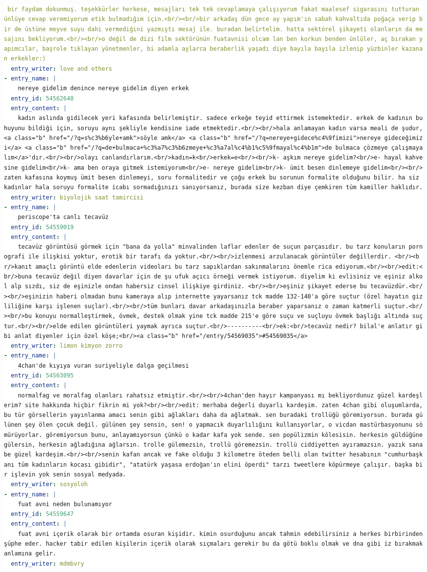 ```yaml
 bir faydam dokunmuş. teşekkürler herkese, mesajları tek tek cevaplamaya çalışıyorum fakat maalesef sigarasını tutturan ünlüye cevap veremiyorum etik bulmadığım için.<br/><br/>bir arkadaş dün gece ay yapım'ın sabah kahvaltıda poğaça verip bir de üstüne meyve suyu dahi vermediğini yazmıştı mesaj ile. buradan belirtelim. hatta sektörel şikayeti olanların da mesajını bekliyorum.<br/><br/>o değil de dizi film sektörünün fuatavnisi olcam lan ben korkun benden ünlüler, aç bırakan yapımcılar, başrole tıklayan yönetmenler, bi adamla aylarca beraberlik yaşadı diye bayıla bayıla izlenip yüzbinler kazanan erkekler:)
  entry_writer: love and others
- entry_name: |
    nereye gidelim denince nereye gidelim diyen erkek
  entry_id: 54562648
  entry_content: |
    kadın aslında gidilecek yeri kafasında belirlemiştir. sadece erkeğe teyid ettirmek istemektedir. erkek de kadının bu huyunu bildiği için, soruyu aynı şekliyle kendisine iade etmektedir.<br/><br/>hala anlamayan kadın varsa meali de şudur, <a class="b" href="/?q=s%c3%b6yle+amk">söyle amk</a> <a class="b" href="/?q=nereye+gidece%c4%9fimizi">nereye gideceğimizi</a> <a class="b" href="/?q=de+bulmaca+%c3%a7%c3%b6zmeye+%c3%a7al%c4%b1%c5%9fmayal%c4%b1m">de bulmaca çözmeye çalışmayalım</a>'dır.<br/><br/>olayı canlandırlarım.<br/>kadın=k<br/>erkek=e<br/><br/>k- aşkım nereye gidelim?<br/>e- hayal kahvesine gidelim<br/>k- ama ben oraya gitmek istemiyorum<br/>e- nereye gidelim<br/>k- ümit besen dinlemeye gidelim<br/><br/>zaten kafasına koymuş ümit besen dinlemeyi, soru formalitedir ve çoğu erkek bu sorunun formalite olduğunu bilir. ha siz kadınlar hala soruyu formalite icabı sormadığınızı sanıyorsanız, burada size kezban diye çemkiren tüm kamiller haklıdır.
  entry_writer: biyolojik saat tamircisi
- entry_name: |
    periscope'ta canlı tecavüz
  entry_id: 54559019
  entry_content: |
    tecavüz görüntüsü görmek için "bana da yolla" minvalinden laflar edenler de suçun parçasıdır. bu tarz konuların pornografi ile ilişkisi yoktur, erotik bir tarafı da yoktur.<br/><br/>izlenmesi arzulanacak görüntüler değillerdir. <br/><br/>kanıt amaçlı görüntü elde edenlerin videoları bu tarz sapıklardan sakınmalarını önemle rica ediyorum.<br/><br/>edit:<br/>buna tecavüz değil diyen davarlar için de şu ufuk açıcı örneği vermek istiyorum. diyelim ki evlisiniz ve eşiniz alkol alp sızdı, siz de eşinizle ondan habersiz cinsel ilişkiye girdiniz. <br/><br/>eşiniz şikayet ederse bu tecavüzdür.<br/><br/>eşinizin haberi olmadan bunu kameraya alıp internette yayarsanız tck madde 132-140'a göre suçtur (özel hayatın gizliliğine karşı işlenen suçlar).<br/><br/>tüm bunları davar arkadaşınızla beraber yaparsanız o zaman katmerli suçtur.<br/><br/>bu konuyu normalleştirmek, övmek, destek olmak yine tck madde 215'e göre suçu ve suçluyu övmek başlığı altında suçtur.<br/><br/>elde edilen görüntüleri yaymak ayrıca suçtur.<br/>----------<br/>ek:<br/>tecavüz nedir? bilal'e anlatır gibi anlat diyenler için özel köşe;<br/><a class="b" href="/entry/54569035">#54569035</a>
  entry_writer: limon kimyon zorro
- entry_name: |
    4chan'de kıyıya vuran suriyeliyle dalga geçilmesi
  entry_id: 54563095
  entry_content: |
    normalfag ve moralfag olanları rahatsız etmiştir.<br/><br/>4chan'den hayır kampanyası mı bekliyordunuz güzel kardeşlerim? site hakkında hiçbir fikrin mi yok?<br/><br/>edit: merhaba değerli duyarlı kardeşim. zaten 4chan gibi oluşumlarda, bu tür görsellerin yayınlanma amacı senin gibi ağlakları daha da ağlatmak. sen buradaki trollüğü göremiyorsun. burada gülünen şey ölen çocuk değil. gülünen şey sensin, sen! o yapmacık duyarlılığını kullanıyorlar, o vicdan mastürbasyonunu sömürüyorlar. göremiyorsun bunu, anlayamıyorsun çünkü o kadar kafa yok sende. sen popülizmin kölesisin. herkesin güldüğüne gülersin, herkesin ağladığına ağlarsın. trolle gülemezsin, trollü göremezsin. trollü ciddiyetten ayıramazsın. yazık sana be güzel kardeşim.<br/><br/>senin kafan ancak ve fake olduğu 3 kilometre öteden belli olan twitter hesabının "cumhurbaşkanı tüm kadınların kocası gibidir", "atatürk yaşasa erdoğan'ın elini öperdi" tarzı tweetlere köpürmeye çalışır. başka bir işlevin yok senin sosyal medyada.
  entry_writer: sosyoloh
- entry_name: |
    fuat avni neden bulunamıyor
  entry_id: 54559647
  entry_content: |
    fuat avni içerik olarak bir ortamda osuran kişidir. kimin osurduğunu ancak tahmin edebilirsiniz a herkes birbirinden şüphe eder. hacker tabir edilen kişilerin içerik olarak sıçmaları gerekir bu da götü boklu olmak ve dna gibi iz bırakmak anlamına gelir.
  entry_writer: mdmbvry
```